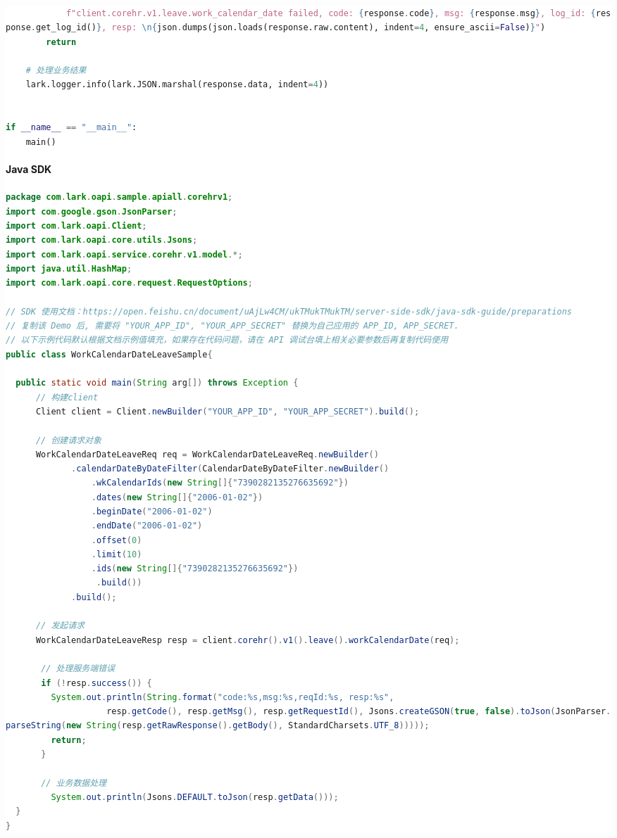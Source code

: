 ```python
            f"client.corehr.v1.leave.work_calendar_date failed, code: {response.code}, msg: {response.msg}, log_id: {response.get_log_id()}, resp: \n{json.dumps(json.loads(response.raw.content), indent=4, ensure_ascii=False)}")
        return

    # 处理业务结果
    lark.logger.info(lark.JSON.marshal(response.data, indent=4))


if __name__ == "__main__":
    main()

```

#### Java SDK

```java
package com.lark.oapi.sample.apiall.corehrv1;
import com.google.gson.JsonParser;
import com.lark.oapi.Client;
import com.lark.oapi.core.utils.Jsons;
import com.lark.oapi.service.corehr.v1.model.*;
import java.util.HashMap;
import com.lark.oapi.core.request.RequestOptions;

// SDK 使用文档：https://open.feishu.cn/document/uAjLw4CM/ukTMukTMukTM/server-side-sdk/java-sdk-guide/preparations
// 复制该 Demo 后, 需要将 "YOUR_APP_ID", "YOUR_APP_SECRET" 替换为自己应用的 APP_ID, APP_SECRET.
// 以下示例代码默认根据文档示例值填充，如果存在代码问题，请在 API 调试台填上相关必要参数后再复制代码使用
public class WorkCalendarDateLeaveSample{

  public static void main(String arg[]) throws Exception {
      // 构建client
      Client client = Client.newBuilder("YOUR_APP_ID", "YOUR_APP_SECRET").build();

      // 创建请求对象
      WorkCalendarDateLeaveReq req = WorkCalendarDateLeaveReq.newBuilder()
             .calendarDateByDateFilter(CalendarDateByDateFilter.newBuilder()
                 .wkCalendarIds(new String[]{"7390282135276635692"})
                 .dates(new String[]{"2006-01-02"})
                 .beginDate("2006-01-02")
                 .endDate("2006-01-02")
                 .offset(0)
                 .limit(10)
                 .ids(new String[]{"7390282135276635692"})
                  .build())
             .build();

      // 发起请求
      WorkCalendarDateLeaveResp resp = client.corehr().v1().leave().workCalendarDate(req);

       // 处理服务端错误
       if (!resp.success()) {
         System.out.println(String.format("code:%s,msg:%s,reqId:%s, resp:%s",
                    resp.getCode(), resp.getMsg(), resp.getRequestId(), Jsons.createGSON(true, false).toJson(JsonParser.parseString(new String(resp.getRawResponse().getBody(), StandardCharsets.UTF_8)))));
         return;
       }

       // 业务数据处理
         System.out.println(Jsons.DEFAULT.toJson(resp.getData()));
  }
}
```